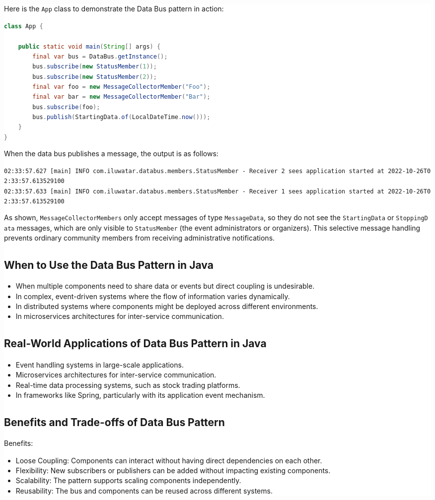Here is the `App` class to demonstrate the Data Bus pattern in action:

```java
class App {

    public static void main(String[] args) {
        final var bus = DataBus.getInstance();
        bus.subscribe(new StatusMember(1));
        bus.subscribe(new StatusMember(2));
        final var foo = new MessageCollectorMember("Foo");
        final var bar = new MessageCollectorMember("Bar");
        bus.subscribe(foo);
        bus.publish(StartingData.of(LocalDateTime.now()));
    }
}
```

When the data bus publishes a message, the output is as follows:

```
02:33:57.627 [main] INFO com.iluwatar.databus.members.StatusMember - Receiver 2 sees application started at 2022-10-26T02:33:57.613529100
02:33:57.633 [main] INFO com.iluwatar.databus.members.StatusMember - Receiver 1 sees application started at 2022-10-26T02:33:57.613529100
```

As shown, `MessageCollectorMembers` only accept messages of type `MessageData`, so they do not see the `StartingData` or
`StoppingData` messages, which are only visible to `StatusMember` (the event administrators or organizers). This
selective message handling prevents ordinary community members from receiving administrative notifications.

## When to Use the Data Bus Pattern in Java

* When multiple components need to share data or events but direct coupling is undesirable.
* In complex, event-driven systems where the flow of information varies dynamically.
* In distributed systems where components might be deployed across different environments.
* In microservices architectures for inter-service communication.

## Real-World Applications of Data Bus Pattern in Java

* Event handling systems in large-scale applications.
* Microservices architectures for inter-service communication.
* Real-time data processing systems, such as stock trading platforms.
* In frameworks like Spring, particularly with its application event mechanism.

## Benefits and Trade-offs of Data Bus Pattern

Benefits:

* Loose Coupling: Components can interact without having direct dependencies on each other.
* Flexibility: New subscribers or publishers can be added without impacting existing components.
* Scalability: The pattern supports scaling components independently.
* Reusability: The bus and components can be reused across different systems.
